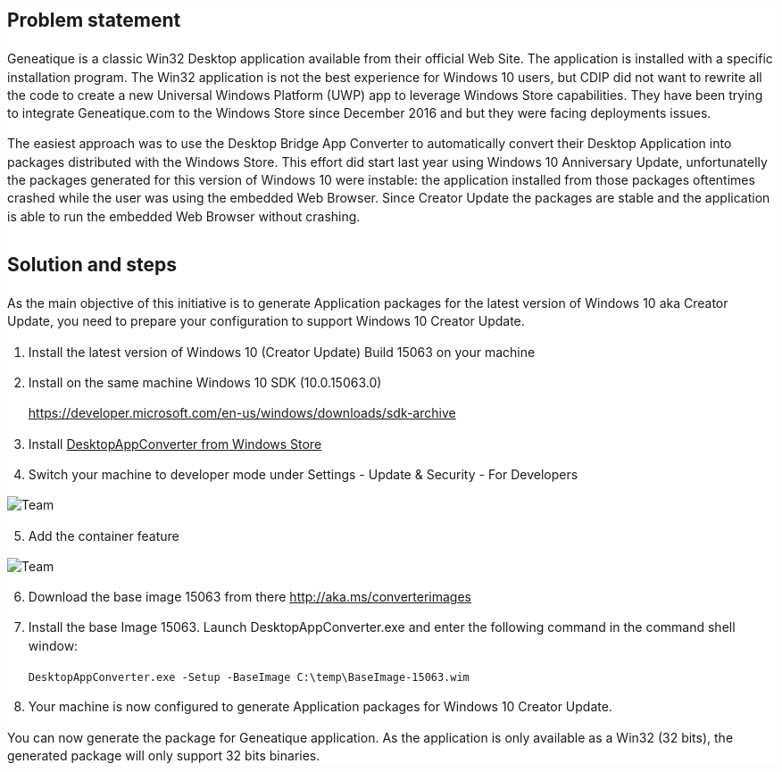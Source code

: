 ## Problem statement ##

Geneatique is a classic Win32 Desktop application available from their official Web Site. The application is installed with a specific installation program. The Win32 application is not the best experience for Windows 10 users, but CDIP did not want to rewrite all the code to create a new Universal Windows Platform (UWP) app to leverage Windows Store capabilities. They have been trying to integrate Geneatique.com to the Windows Store since December 2016 and but they were facing deployments issues.


The easiest approach was to use the Desktop Bridge App Converter to automatically convert their Desktop Application into packages distributed with the Windows Store.
This effort did start last year using Windows 10 Anniversary Update, unfortunatelly the packages generated for this version of Windows 10 were instable: the application installed from those packages oftentimes crashed while the user was using the embedded Web Browser.
Since Creator Update the packages are stable and the application is able to run the embedded Web Browser without crashing.</p>
 
## Solution and steps ##

As the main objective of this initiative is to generate Application packages for the latest version of Windows 10 aka Creator Update, you need to prepare your configuration to support Windows 10 Creator Update.</p>


1. Install the latest version of Windows 10 (Creator Update) Build 15063 on your machine

2. Install on the same machine Windows 10 SDK (10.0.15063.0)


      https://developer.microsoft.com/en-us/windows/downloads/sdk-archive 


3. Install [DesktopAppConverter from Windows Store](https://www.microsoft.com/en-us/store/p/desktopappconverter/9nblggh4skzw) 

4. Switch your machine to developer mode under Settings - Update & Security - For Developers 

 ![Team](../images/geneatique/geneatique_ux_11.png)

5. Add the container feature

 ![Team](../images/geneatique/geneatique_ux_10.png)

6. Download the base image 15063 from there http://aka.ms/converterimages

7. Install the base Image 15063. Launch DesktopAppConverter.exe and enter the following command in the command shell window:</p>


       DesktopAppConverter.exe -Setup -BaseImage C:\temp\BaseImage-15063.wim


8. Your machine is now configured to generate Application packages for Windows 10 Creator Update.


You can now generate the package for Geneatique application. As the application is only available as a Win32 (32 bits), the generated package will only support 32 bits binaries.</p> 
